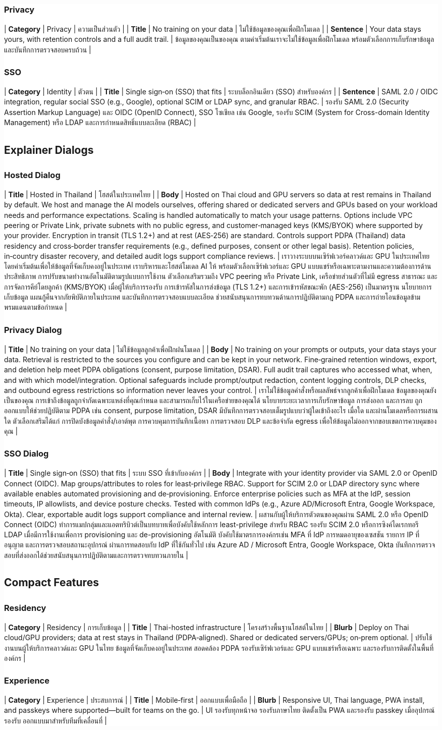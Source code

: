 ### Privacy
| **Category** | Privacy | ความเป็นส่วนตัว |
| **Title** | No training on your data | ไม่ใช้ข้อมูลของคุณเพื่อฝึกโมเดล |
| **Sentence** | Your data stays yours, with retention controls and a full audit trail. | ข้อมูลของคุณเป็นของคุณ ตามค่าเริ่มต้นเราจะไม่ใช้ข้อมูลเพื่อฝึกโมเดล พร้อมตัวเลือกการเก็บรักษาข้อมูลและบันทึกการตรวจสอบครบถ้วน |

### SSO
| **Category** | Identity | ตัวตน |
| **Title** | Single sign‑on (SSO) that fits | ระบบล็อกอินเดียว (SSO) สำหรับองค์กร |
| **Sentence** | SAML 2.0 / OIDC integration, regular social SSO (e.g., Google), optional SCIM or LDAP sync, and granular RBAC. | รองรับ SAML 2.0 (Security Assertion Markup Language) และ OIDC (OpenID Connect), SSO โซเชียล เช่น Google, รองรับ SCIM (System for Cross-domain Identity Management) หรือ LDAP และการกำหนดสิทธิ์แบบละเอียด (RBAC) |

## Explainer Dialogs

### Hosted Dialog
| **Title** | Hosted in Thailand | โฮสต์ในประเทศไทย |
| **Body** | Hosted on Thai cloud and GPU servers so data at rest remains in Thailand by default. We host and manage the AI models ourselves, offering shared or dedicated servers and GPUs based on your workload needs and performance expectations. Scaling is handled automatically to match your usage patterns. Options include VPC peering or Private Link, private subnets with no public egress, and customer‑managed keys (KMS/BYOK) where supported by your provider. Encryption in transit (TLS 1.2+) and at rest (AES‑256) are standard. Controls support PDPA (Thailand) data residency and cross‑border transfer requirements (e.g., defined purposes, consent or other legal basis). Retention policies, in‑country disaster recovery, and detailed audit logs support compliance reviews. | เราวางระบบบนเซิร์ฟเวอร์คลาวด์และ GPU ในประเทศไทยโดยค่าเริ่มต้นเพื่อให้ข้อมูลที่จัดเก็บคงอยู่ในประเทศ เราบริหารและโฮสต์โมเดล AI ให้ พร้อมตัวเลือกเซิร์ฟเวอร์และ GPU แบบแชร์หรือเฉพาะตามงานและความต้องการด้านประสิทธิภาพ การปรับขนาดทำงานอัตโนมัติตามรูปแบบการใช้งาน ตัวเลือกเสริมรวมถึง VPC peering หรือ Private Link, เครือข่ายส่วนตัวที่ไม่มี egress สาธารณะ และการจัดการคีย์โดยลูกค้า (KMS/BYOK) เมื่อผู้ให้บริการรองรับ การเข้ารหัสในการส่งข้อมูล (TLS 1.2+) และการเข้ารหัสขณะพัก (AES-256) เป็นมาตรฐาน นโยบายการเก็บข้อมูล แผนกู้คืนจากภัยพิบัติภายในประเทศ และบันทึกการตรวจสอบแบบละเอียด ช่วยสนับสนุนการทบทวนด้านการปฏิบัติตามกฎ PDPA และการถ่ายโอนข้อมูลข้ามพรมแดนตามข้อกำหนด |

### Privacy Dialog
| **Title** | No training on your data | ไม่ใช้ข้อมูลลูกค้าเพื่อฝึกฝนโมเดล |
| **Body** | No training on your prompts or outputs, your data stays your data. Retrieval is restricted to the sources you configure and can be kept in your network. Fine‑grained retention windows, export, and deletion help meet PDPA obligations (consent, purpose limitation, DSAR). Full audit trail captures who accessed what, when, and with which model/integration. Optional safeguards include prompt/output redaction, content logging controls, DLP checks, and outbound egress restrictions so information never leaves your control. | เราไม่ใช้ข้อมูลคำสั่งหรือผลลัพธ์จากลูกค้าเพื่อฝึกโมเดล ข้อมูลของคุณยังเป็นของคุณ การเข้าถึงข้อมูลถูกจำกัดเฉพาะแหล่งที่คุณกำหนด และสามารถเก็บไว้ในเครือข่ายของคุณได้ นโยบายระยะเวลาการเก็บรักษาข้อมูล การส่งออก และการลบ ถูกออกแบบให้ช่วยปฏิบัติตาม PDPA เช่น consent, purpose limitation, DSAR มีบันทึกการตรวจสอบเต็มรูปแบบว่าผู้ใดเข้าถึงอะไร เมื่อใด และผ่านโมเดลหรือการผสานใด ตัวเลือกเสริมได้แก่ การปิดบังข้อมูลคำสั่ง/เอาต์พุต การควบคุมการบันทึกเนื้อหา การตรวจสอบ DLP และข้อจำกัด egress เพื่อให้ข้อมูลไม่ออกจากขอบเขตการควบคุมของคุณ |

### SSO Dialog
| **Title** | Single sign‑on (SSO) that fits | ระบบ SSO ที่เข้ากับองค์กร |
| **Body** | Integrate with your identity provider via SAML 2.0 or OpenID Connect (OIDC). Map groups/attributes to roles for least‑privilege RBAC. Support for SCIM 2.0 or LDAP directory sync where available enables automated provisioning and de‑provisioning. Enforce enterprise policies such as MFA at the IdP, session timeouts, IP allowlists, and device posture checks. Tested with common IdPs (e.g., Azure AD/Microsoft Entra, Google Workspace, Okta). Clear, exportable audit logs support compliance and internal review. | ผสานกับผู้ให้บริการตัวตนของคุณผ่าน SAML 2.0 หรือ OpenID Connect (OIDC) ทำการแมปกลุ่มและแอตทริบิวต์เป็นบทบาทเพื่อบังคับใช้หลักการ least-privilege สำหรับ RBAC รองรับ SCIM 2.0 หรือการซิงค์ไดเรกทอรี LDAP เมื่อมีการใช้งานเพื่อการ provisioning และ de-provisioning อัตโนมัติ บังคับใช้มาตรการองค์กรเช่น MFA ที่ IdP การหมดอายุของเซสชัน รายการ IP ที่อนุญาต และการตรวจสอบสถานะอุปกรณ์ ผ่านการทดสอบกับ IdP ที่ใช้กันทั่วไป เช่น Azure AD / Microsoft Entra, Google Workspace, Okta บันทึกการตรวจสอบที่ส่งออกได้ช่วยสนับสนุนการปฏิบัติตามและการตรวจทบทวนภายใน |

## Compact Features

### Residency
| **Category** | Residency | การเก็บข้อมูล |
| **Title** | Thai-hosted infrastructure | โครงสร้างพื้นฐานโฮสต์ในไทย |
| **Blurb** | Deploy on Thai cloud/GPU providers; data at rest stays in Thailand (PDPA‑aligned). Shared or dedicated servers/GPUs; on‑prem optional. | ปรับใช้งานบนผู้ให้บริการคลาวด์และ GPU ในไทย ข้อมูลที่จัดเก็บคงอยู่ในประเทศ สอดคล้อง PDPA รองรับเซิร์ฟเวอร์และ GPU แบบแชร์หรือเฉพาะ และรองรับการติดตั้งในพื้นที่องค์กร |

### Experience
| **Category** | Experience | ประสบการณ์ |
| **Title** | Mobile‑first | ออกแบบเพื่อมือถือ |
| **Blurb** | Responsive UI, Thai language, PWA install, and passkeys where supported—built for teams on the go. | UI รองรับทุกหน้าจอ รองรับภาษาไทย ติดตั้งเป็น PWA และรองรับ passkey เมื่ออุปกรณ์รองรับ ออกแบบมาสำหรับทีมที่เคลื่อนที่ |
